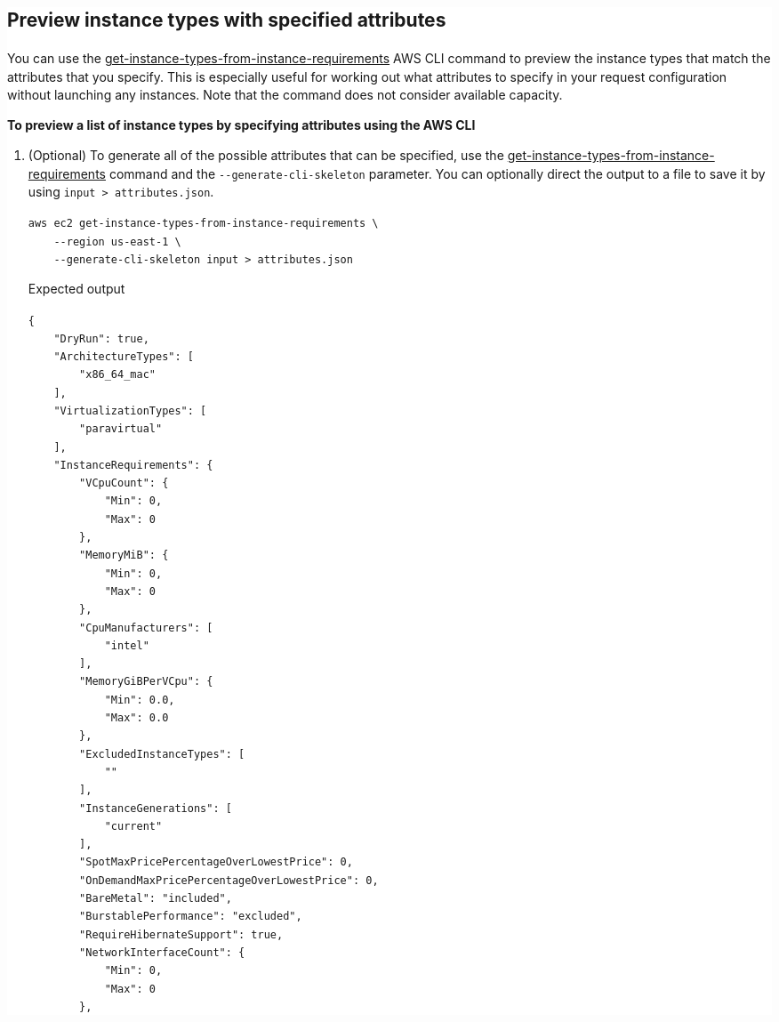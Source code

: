 ## Preview instance types with specified attributes<a name="spotfleet-get-instance-types-from-instance-requirements"></a>

You can use the [get\-instance\-types\-from\-instance\-requirements](https://docs.aws.amazon.com/cli/latest/reference/ec2/get-instance-types-from-instance-requirements.html     ) AWS CLI command to preview the instance types that match the attributes that you specify\. This is especially useful for working out what attributes to specify in your request configuration without launching any instances\. Note that the command does not consider available capacity\.

**To preview a list of instance types by specifying attributes using the AWS CLI**

1. \(Optional\) To generate all of the possible attributes that can be specified, use the [get\-instance\-types\-from\-instance\-requirements](https://docs.aws.amazon.com/cli/latest/reference/ec2/get-instance-types-from-instance-requirements.html    ) command and the `--generate-cli-skeleton` parameter\. You can optionally direct the output to a file to save it by using `input > attributes.json`\.

   ```
   aws ec2 get-instance-types-from-instance-requirements \
       --region us-east-1 \
       --generate-cli-skeleton input > attributes.json
   ```

   Expected output

   ```
   {
       "DryRun": true,
       "ArchitectureTypes": [
           "x86_64_mac"
       ],
       "VirtualizationTypes": [
           "paravirtual"
       ],
       "InstanceRequirements": {
           "VCpuCount": {
               "Min": 0,
               "Max": 0
           },
           "MemoryMiB": {
               "Min": 0,
               "Max": 0
           },
           "CpuManufacturers": [
               "intel"
           ],
           "MemoryGiBPerVCpu": {
               "Min": 0.0,
               "Max": 0.0
           },
           "ExcludedInstanceTypes": [
               ""
           ],
           "InstanceGenerations": [
               "current"
           ],
           "SpotMaxPricePercentageOverLowestPrice": 0,
           "OnDemandMaxPricePercentageOverLowestPrice": 0,
           "BareMetal": "included",
           "BurstablePerformance": "excluded",
           "RequireHibernateSupport": true,
           "NetworkInterfaceCount": {
               "Min": 0,
               "Max": 0
           },
   ```
